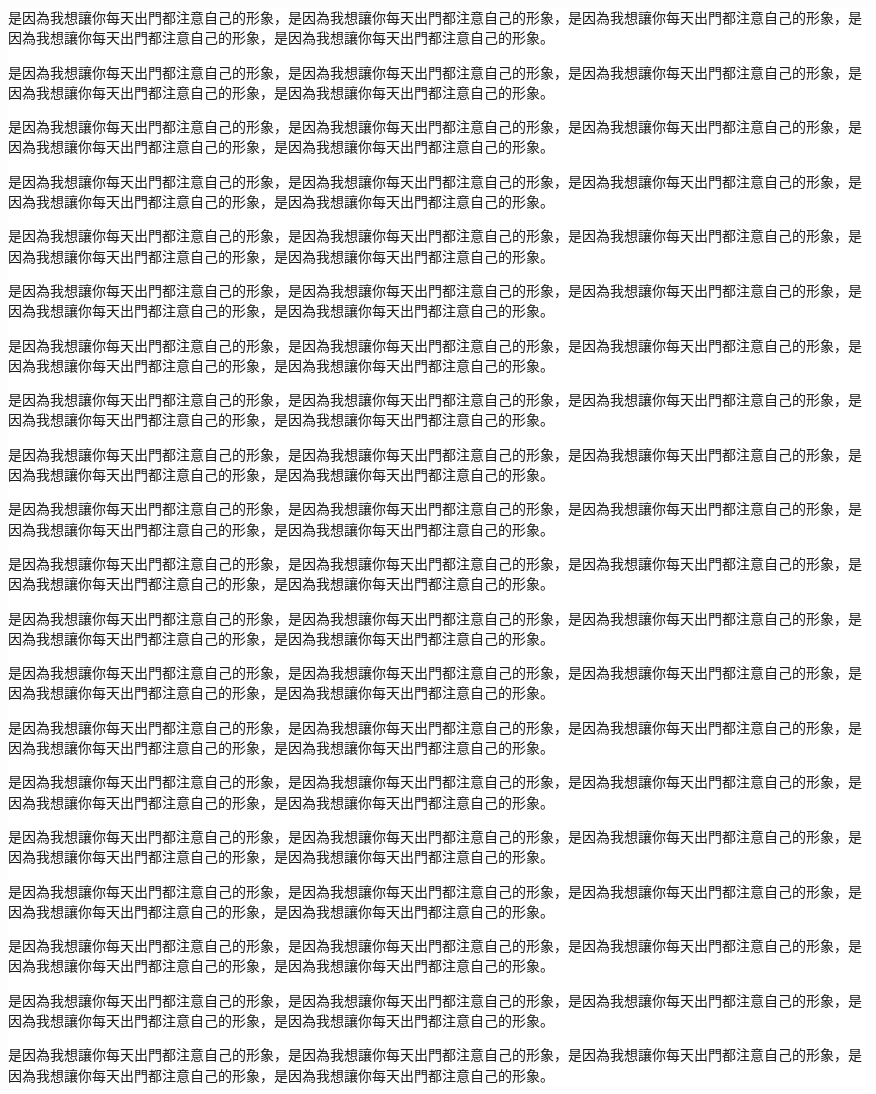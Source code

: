 是因為我想讓你每天出門都注意自己的形象，是因為我想讓你每天出門都注意自己的形象，是因為我想讓你每天出門都注意自己的形象，是因為我想讓你每天出門都注意自己的形象，是因為我想讓你每天出門都注意自己的形象。

是因為我想讓你每天出門都注意自己的形象，是因為我想讓你每天出門都注意自己的形象，是因為我想讓你每天出門都注意自己的形象，是因為我想讓你每天出門都注意自己的形象，是因為我想讓你每天出門都注意自己的形象。

是因為我想讓你每天出門都注意自己的形象，是因為我想讓你每天出門都注意自己的形象，是因為我想讓你每天出門都注意自己的形象，是因為我想讓你每天出門都注意自己的形象，是因為我想讓你每天出門都注意自己的形象。

是因為我想讓你每天出門都注意自己的形象，是因為我想讓你每天出門都注意自己的形象，是因為我想讓你每天出門都注意自己的形象，是因為我想讓你每天出門都注意自己的形象，是因為我想讓你每天出門都注意自己的形象。

是因為我想讓你每天出門都注意自己的形象，是因為我想讓你每天出門都注意自己的形象，是因為我想讓你每天出門都注意自己的形象，是因為我想讓你每天出門都注意自己的形象，是因為我想讓你每天出門都注意自己的形象。

是因為我想讓你每天出門都注意自己的形象，是因為我想讓你每天出門都注意自己的形象，是因為我想讓你每天出門都注意自己的形象，是因為我想讓你每天出門都注意自己的形象，是因為我想讓你每天出門都注意自己的形象。

是因為我想讓你每天出門都注意自己的形象，是因為我想讓你每天出門都注意自己的形象，是因為我想讓你每天出門都注意自己的形象，是因為我想讓你每天出門都注意自己的形象，是因為我想讓你每天出門都注意自己的形象。

是因為我想讓你每天出門都注意自己的形象，是因為我想讓你每天出門都注意自己的形象，是因為我想讓你每天出門都注意自己的形象，是因為我想讓你每天出門都注意自己的形象，是因為我想讓你每天出門都注意自己的形象。

是因為我想讓你每天出門都注意自己的形象，是因為我想讓你每天出門都注意自己的形象，是因為我想讓你每天出門都注意自己的形象，是因為我想讓你每天出門都注意自己的形象，是因為我想讓你每天出門都注意自己的形象。

是因為我想讓你每天出門都注意自己的形象，是因為我想讓你每天出門都注意自己的形象，是因為我想讓你每天出門都注意自己的形象，是因為我想讓你每天出門都注意自己的形象，是因為我想讓你每天出門都注意自己的形象。

是因為我想讓你每天出門都注意自己的形象，是因為我想讓你每天出門都注意自己的形象，是因為我想讓你每天出門都注意自己的形象，是因為我想讓你每天出門都注意自己的形象，是因為我想讓你每天出門都注意自己的形象。

是因為我想讓你每天出門都注意自己的形象，是因為我想讓你每天出門都注意自己的形象，是因為我想讓你每天出門都注意自己的形象，是因為我想讓你每天出門都注意自己的形象，是因為我想讓你每天出門都注意自己的形象。

是因為我想讓你每天出門都注意自己的形象，是因為我想讓你每天出門都注意自己的形象，是因為我想讓你每天出門都注意自己的形象，是因為我想讓你每天出門都注意自己的形象，是因為我想讓你每天出門都注意自己的形象。

是因為我想讓你每天出門都注意自己的形象，是因為我想讓你每天出門都注意自己的形象，是因為我想讓你每天出門都注意自己的形象，是因為我想讓你每天出門都注意自己的形象，是因為我想讓你每天出門都注意自己的形象。

是因為我想讓你每天出門都注意自己的形象，是因為我想讓你每天出門都注意自己的形象，是因為我想讓你每天出門都注意自己的形象，是因為我想讓你每天出門都注意自己的形象，是因為我想讓你每天出門都注意自己的形象。

是因為我想讓你每天出門都注意自己的形象，是因為我想讓你每天出門都注意自己的形象，是因為我想讓你每天出門都注意自己的形象，是因為我想讓你每天出門都注意自己的形象，是因為我想讓你每天出門都注意自己的形象。

是因為我想讓你每天出門都注意自己的形象，是因為我想讓你每天出門都注意自己的形象，是因為我想讓你每天出門都注意自己的形象，是因為我想讓你每天出門都注意自己的形象，是因為我想讓你每天出門都注意自己的形象。

是因為我想讓你每天出門都注意自己的形象，是因為我想讓你每天出門都注意自己的形象，是因為我想讓你每天出門都注意自己的形象，是因為我想讓你每天出門都注意自己的形象，是因為我想讓你每天出門都注意自己的形象。

是因為我想讓你每天出門都注意自己的形象，是因為我想讓你每天出門都注意自己的形象，是因為我想讓你每天出門都注意自己的形象，是因為我想讓你每天出門都注意自己的形象，是因為我想讓你每天出門都注意自己的形象。

是因為我想讓你每天出門都注意自己的形象，是因為我想讓你每天出門都注意自己的形象，是因為我想讓你每天出門都注意自己的形象，是因為我想讓你每天出門都注意自己的形象，是因為我想讓你每天出門都注意自己的形象。
